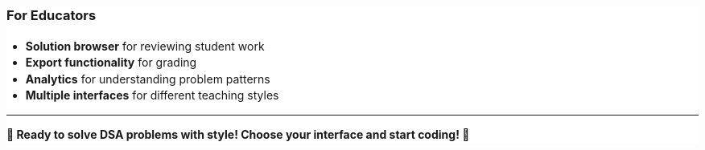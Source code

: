 ### For Educators
- **Solution browser** for reviewing student work
- **Export functionality** for grading
- **Analytics** for understanding problem patterns
- **Multiple interfaces** for different teaching styles

---

**🎯 Ready to solve DSA problems with style! Choose your interface and start coding! 🚀**
